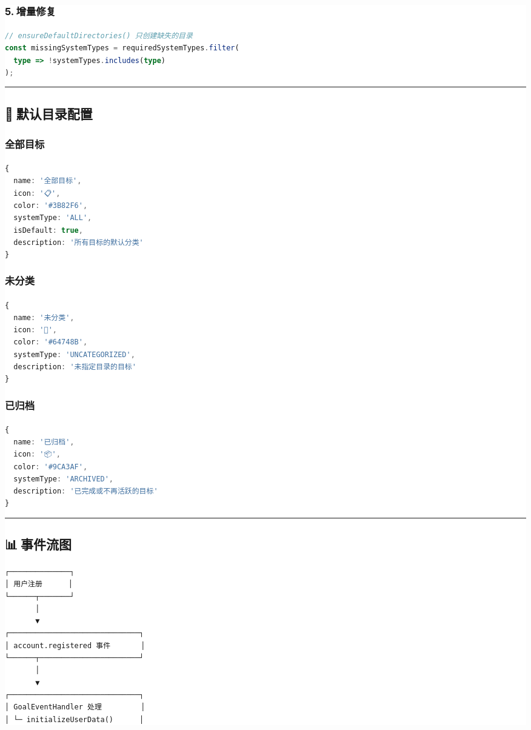### 5. **增量修复**
```typescript
// ensureDefaultDirectories() 只创建缺失的目录
const missingSystemTypes = requiredSystemTypes.filter(
  type => !systemTypes.includes(type)
);
```

---

## 🎨 默认目录配置

### 全部目标
```typescript
{
  name: '全部目标',
  icon: '📋',
  color: '#3B82F6',
  systemType: 'ALL',
  isDefault: true,
  description: '所有目标的默认分类'
}
```

### 未分类
```typescript
{
  name: '未分类',
  icon: '📂',
  color: '#64748B',
  systemType: 'UNCATEGORIZED',
  description: '未指定目录的目标'
}
```

### 已归档
```typescript
{
  name: '已归档',
  icon: '📦',
  color: '#9CA3AF',
  systemType: 'ARCHIVED',
  description: '已完成或不再活跃的目标'
}
```

---

## 📊 事件流图

```
┌──────────────┐
│ 用户注册      │
└──────┬───────┘
       │
       ▼
┌──────────────────────────────┐
│ account.registered 事件       │
└──────┬───────────────────────┘
       │
       ▼
┌──────────────────────────────┐
│ GoalEventHandler 处理         │
│ └─ initializeUserData()      │
```